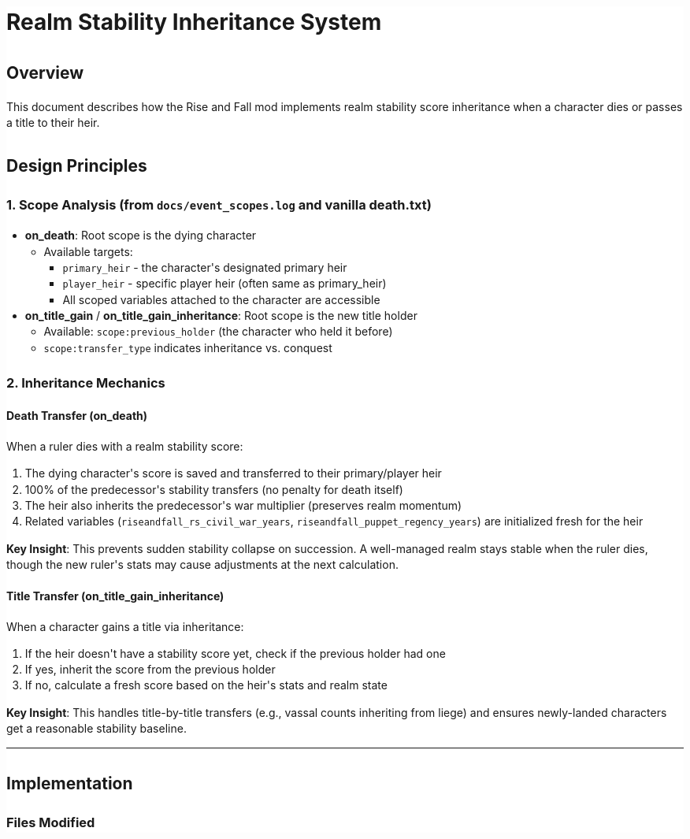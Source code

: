 # Realm Stability Inheritance System

## Overview
This document describes how the Rise and Fall mod implements realm stability score inheritance when a character dies or passes a title to their heir.

## Design Principles

### 1. **Scope Analysis** (from `docs/event_scopes.log` and vanilla death.txt)
- **on_death**: Root scope is the dying character
  - Available targets:
    - `primary_heir` - the character's designated primary heir
    - `player_heir` - specific player heir (often same as primary_heir)
    - All scoped variables attached to the character are accessible
- **on_title_gain** / **on_title_gain_inheritance**: Root scope is the new title holder
  - Available: `scope:previous_holder` (the character who held it before)
  - `scope:transfer_type` indicates inheritance vs. conquest

### 2. **Inheritance Mechanics**

#### Death Transfer (on_death)
When a ruler dies with a realm stability score:
1. The dying character's score is saved and transferred to their primary/player heir
2. 100% of the predecessor's stability transfers (no penalty for death itself)
3. The heir also inherits the predecessor's war multiplier (preserves realm momentum)
4. Related variables (`riseandfall_rs_civil_war_years`, `riseandfall_puppet_regency_years`) are initialized fresh for the heir

**Key Insight**: This prevents sudden stability collapse on succession. A well-managed realm stays stable when the ruler dies, though the new ruler's stats may cause adjustments at the next calculation.

#### Title Transfer (on_title_gain_inheritance)
When a character gains a title via inheritance:
1. If the heir doesn't have a stability score yet, check if the previous holder had one
2. If yes, inherit the score from the previous holder
3. If no, calculate a fresh score based on the heir's stats and realm state

**Key Insight**: This handles title-by-title transfers (e.g., vassal counts inheriting from liege) and ensures newly-landed characters get a reasonable stability baseline.

---

## Implementation

### Files Modified
